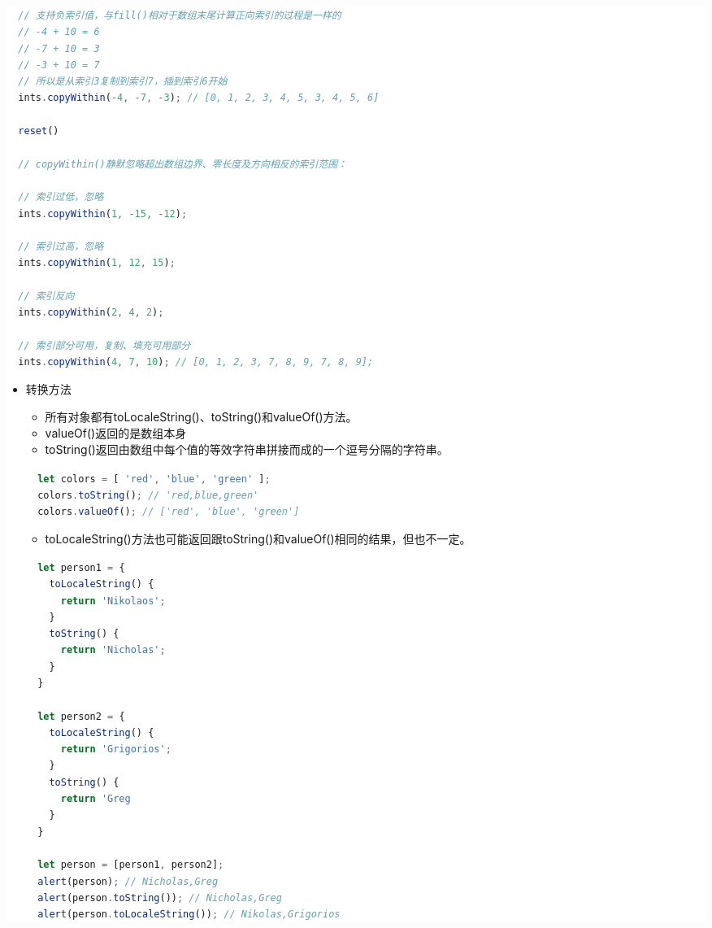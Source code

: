   ```js
    // 支持负索引值，与fill()相对于数组末尾计算正向索引的过程是一样的
    // -4 + 10 = 6
    // -7 + 10 = 3
    // -3 + 10 = 7
    // 所以是从索引3复制到索引7，插到索引6开始
    ints.copyWithin(-4, -7, -3); // [0, 1, 2, 3, 4, 5, 3, 4, 5, 6]

    reset()

    // copyWithin()静默忽略超出数组边界、零长度及方向相反的索引范围：

    // 索引过低，忽略
    ints.copyWithin(1, -15, -12);

    // 索引过高，忽略
    ints.copyWithin(1, 12, 15);

    // 索引反向
    ints.copyWithin(2, 4, 2);

    // 索引部分可用，复制、填充可用部分
    ints.copyWithin(4, 7, 10); // [0, 1, 2, 3, 7, 8, 9, 7, 8, 9];
  ```

- 转换方法
  - 所有对象都有toLocaleString()、toString()和valueOf()方法。
  - valueOf()返回的是数组本身
  - toString()返回由数组中每个值的等效字符串拼接而成的一个逗号分隔的字符串。
  
  ```js
    let colors = [ 'red', 'blue', 'green' ];
    colors.toString(); // 'red,blue,green'
    colors.valueOf(); // ['red', 'blue', 'green']
  ```

  - toLocaleString()方法也可能返回跟toString()和valueOf()相同的结果，但也不一定。

  ```js
    let person1 = {
      toLocaleString() {
        return 'Nikolaos';
      }
      toString() {
        return 'Nicholas';
      }
    }

    let person2 = {
      toLocaleString() {
        return 'Grigorios';
      }
      toString() {
        return 'Greg
      }
    }

    let person = [person1, person2];
    alert(person); // Nicholas,Greg
    alert(person.toString()); // Nicholas,Greg
    alert(person.toLocaleString()); // Nikolas,Grigorios
  ```
